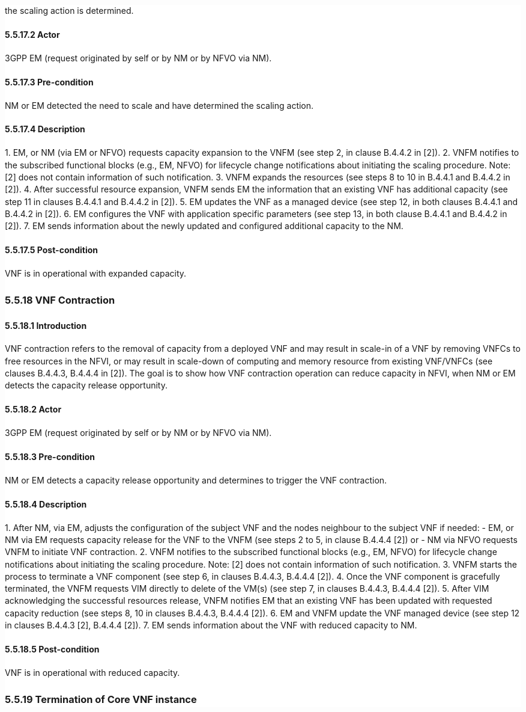 the scaling action is determined.
#### 5.5.17.2 Actor
3GPP EM (request originated by self or by NM or by NFVO via NM).
#### 5.5.17.3 Pre-condition
NM or EM detected the need to scale and have determined the scaling action.
#### 5.5.17.4 Description
1\. EM, or NM (via EM or NFVO) requests capacity expansion to the VNFM (see
step 2, in clause B.4.4.2 in [2]).
2\. VNFM notifies to the subscribed functional blocks (e.g., EM, NFVO) for
lifecycle change notifications about initiating the scaling procedure.
Note: [2] does not contain information of such notification.
3\. VNFM expands the resources (see steps 8 to 10 in B.4.4.1 and B.4.4.2 in
[2]).
4\. After successful resource expansion, VNFM sends EM the information that an
existing VNF has additional capacity (see step 11 in clauses B.4.4.1 and
B.4.4.2 in [2]).
5\. EM updates the VNF as a managed device (see step 12, in both clauses
B.4.4.1 and B.4.4.2 in [2]).
6\. EM configures the VNF with application specific parameters (see step 13,
in both clause B.4.4.1 and B.4.4.2 in [2]).
7\. EM sends information about the newly updated and configured additional
capacity to the NM.
#### 5.5.17.5 Post-condition
VNF is in operational with expanded capacity.
### 5.5.18 VNF Contraction
#### 5.5.18.1 Introduction
VNF contraction refers to the removal of capacity from a deployed VNF and may
result in scale-in of a VNF by removing VNFCs to free resources in the NFVI,
or may result in scale-down of computing and memory resource from existing
VNF/VNFCs (see clauses B.4.4.3, B.4.4.4 in [2]).
The goal is to show how VNF contraction operation can reduce capacity in NFVI,
when NM or EM detects the capacity release opportunity.
#### 5.5.18.2 Actor
3GPP EM (request originated by self or by NM or by NFVO via NM).
#### 5.5.18.3 Pre-condition
NM or EM detects a capacity release opportunity and determines to trigger the
VNF contraction.
#### 5.5.18.4 Description
1\. After NM, via EM, adjusts the configuration of the subject VNF and the
nodes neighbour to the subject VNF if needed:
\- EM, or NM via EM requests capacity release for the VNF to the VNFM (see
steps 2 to 5, in clause B.4.4.4 [2]) or
\- NM via NFVO requests VNFM to initiate VNF contraction.
2\. VNFM notifies to the subscribed functional blocks (e.g., EM, NFVO) for
lifecycle change notifications about initiating the scaling procedure.
Note: [2] does not contain information of such notification.
3\. VNFM starts the process to terminate a VNF component (see step 6, in
clauses B.4.4.3, B.4.4.4 [2]).
4\. Once the VNF component is gracefully terminated, the VNFM requests VIM
directly to delete of the VM(s) (see step 7, in clauses B.4.4.3, B.4.4.4 [2]).
5\. After VIM acknowledging the successful resources release, VNFM notifies EM
that an existing VNF has been updated with requested capacity reduction (see
steps 8, 10 in clauses B.4.4.3, B.4.4.4 [2]).
6\. EM and VNFM update the VNF managed device (see step 12 in clauses B.4.4.3
[2], B.4.4.4 [2]).
7\. EM sends information about the VNF with reduced capacity to NM.
#### 5.5.18.5 Post-condition
VNF is in operational with reduced capacity.
### 5.5.19 Termination of Core VNF instance
